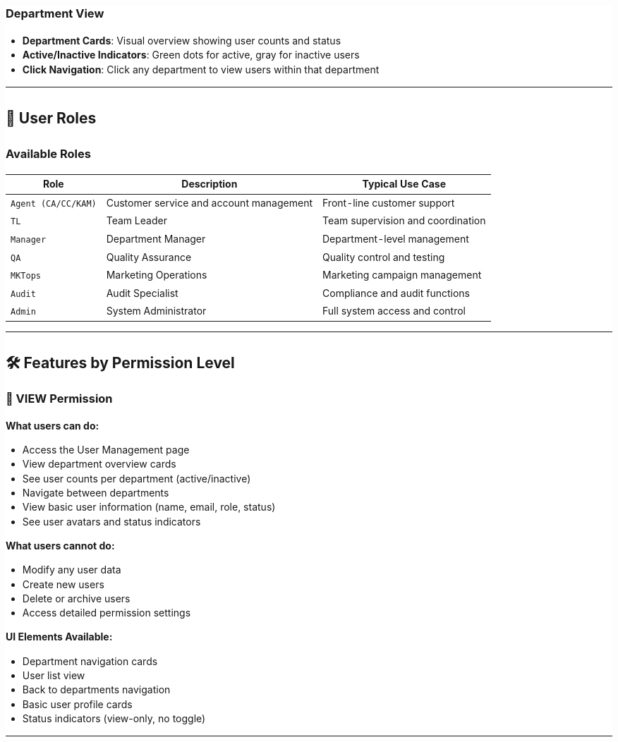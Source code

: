 ### Department View
- **Department Cards**: Visual overview showing user counts and status
- **Active/Inactive Indicators**: Green dots for active, gray for inactive users
- **Click Navigation**: Click any department to view users within that department

---

## 👤 User Roles

### Available Roles
| Role | Description | Typical Use Case |
|------|-------------|------------------|
| `Agent (CA/CC/KAM)` | Customer service and account management | Front-line customer support |
| `TL` | Team Leader | Team supervision and coordination |
| `Manager` | Department Manager | Department-level management |
| `QA` | Quality Assurance | Quality control and testing |
| `MKTops` | Marketing Operations | Marketing campaign management |
| `Audit` | Audit Specialist | Compliance and audit functions |
| `Admin` | System Administrator | Full system access and control |

---

## 🛠️ Features by Permission Level

### 👀 VIEW Permission
**What users can do:**
- Access the User Management page
- View department overview cards
- See user counts per department (active/inactive)
- Navigate between departments
- View basic user information (name, email, role, status)
- See user avatars and status indicators

**What users cannot do:**
- Modify any user data
- Create new users
- Delete or archive users
- Access detailed permission settings

**UI Elements Available:**
- Department navigation cards
- User list view
- Back to departments navigation
- Basic user profile cards
- Status indicators (view-only, no toggle)

---